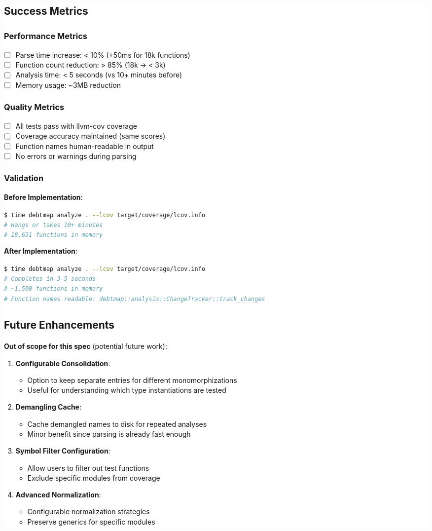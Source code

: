 ## Success Metrics

### Performance Metrics

- [ ] Parse time increase: < 10% (+50ms for 18k functions)
- [ ] Function count reduction: > 85% (18k → < 3k)
- [ ] Analysis time: < 5 seconds (vs 10+ minutes before)
- [ ] Memory usage: ~3MB reduction

### Quality Metrics

- [ ] All tests pass with llvm-cov coverage
- [ ] Coverage accuracy maintained (same scores)
- [ ] Function names human-readable in output
- [ ] No errors or warnings during parsing

### Validation

**Before Implementation**:
```bash
$ time debtmap analyze . --lcov target/coverage/lcov.info
# Hangs or takes 10+ minutes
# 18,631 functions in memory
```

**After Implementation**:
```bash
$ time debtmap analyze . --lcov target/coverage/lcov.info
# Completes in 3-5 seconds
# ~1,500 functions in memory
# Function names readable: debtmap::analysis::ChangeTracker::track_changes
```

## Future Enhancements

**Out of scope for this spec** (potential future work):

1. **Configurable Consolidation**:
   - Option to keep separate entries for different monomorphizations
   - Useful for understanding which type instantiations are tested

2. **Demangling Cache**:
   - Cache demangled names to disk for repeated analyses
   - Minor benefit since parsing is already fast enough

3. **Symbol Filter Configuration**:
   - Allow users to filter out test functions
   - Exclude specific modules from coverage

4. **Advanced Normalization**:
   - Configurable normalization strategies
   - Preserve generics for specific modules
